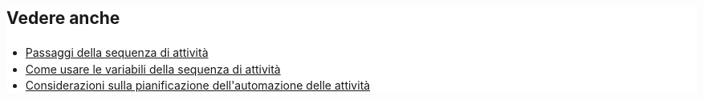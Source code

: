 
## <a name="see-also"></a>Vedere anche

- [Passaggi della sequenza di attività](/configmgr/osd/understand/task-sequence-steps)
- [Come usare le variabili della sequenza di attività](/configmgr/osd/understand/using-task-sequence-variables)
- [Considerazioni sulla pianificazione dell'automazione delle attività](/configmgr/osd/plan-design/planning-considerations-for-automating-tasks)
